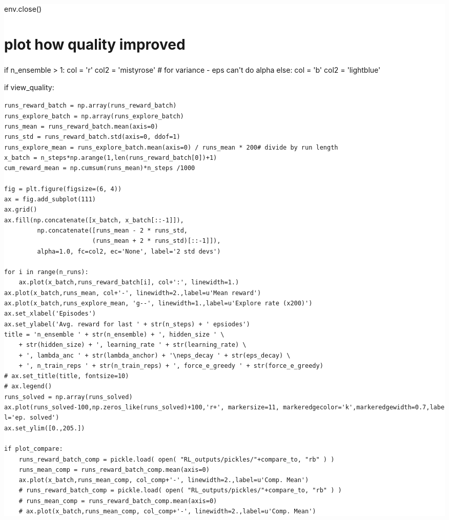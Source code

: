 env.close()

# plot how quality improved
if n_ensemble > 1:
	col = 'r'
	col2 = 'mistyrose' # for variance - eps can't do alpha
else:
	col = 'b'
	col2 = 'lightblue'

if view_quality:

	runs_reward_batch = np.array(runs_reward_batch)
	runs_explore_batch = np.array(runs_explore_batch)
	runs_mean = runs_reward_batch.mean(axis=0)
	runs_std = runs_reward_batch.std(axis=0, ddof=1)
	runs_explore_mean = runs_explore_batch.mean(axis=0) / runs_mean * 200# divide by run length
	x_batch = n_steps*np.arange(1,len(runs_reward_batch[0])+1)
	cum_reward_mean = np.cumsum(runs_mean)*n_steps /1000

	fig = plt.figure(figsize=(6, 4))
	ax = fig.add_subplot(111)
	ax.grid()
	ax.fill(np.concatenate([x_batch, x_batch[::-1]]),
	         np.concatenate([runs_mean - 2 * runs_std,
	                        (runs_mean + 2 * runs_std)[::-1]]),
	         alpha=1.0, fc=col2, ec='None', label='2 std devs')

	for i in range(n_runs):
		ax.plot(x_batch,runs_reward_batch[i], col+':', linewidth=1.)
	ax.plot(x_batch,runs_mean, col+'-', linewidth=2.,label=u'Mean reward')
	ax.plot(x_batch,runs_explore_mean, 'g--', linewidth=1.,label=u'Explore rate (x200)')
	ax.set_xlabel('Episodes')
	ax.set_ylabel('Avg. reward for last ' + str(n_steps) + ' epsiodes')
	title = 'n_ensemble ' + str(n_ensemble) + ', hidden_size ' \
		+ str(hidden_size) + ', learning_rate ' + str(learning_rate) \
		+ ', lambda_anc ' + str(lambda_anchor) + '\neps_decay ' + str(eps_decay) \
		+ ', n_train_reps ' + str(n_train_reps) + ', force_e_greedy ' + str(force_e_greedy)
	# ax.set_title(title, fontsize=10)
	# ax.legend()
	runs_solved = np.array(runs_solved)
	ax.plot(runs_solved-100,np.zeros_like(runs_solved)+100,'r+', markersize=11, markeredgecolor='k',markeredgewidth=0.7,label='ep. solved')
	ax.set_ylim([0.,205.])

	if plot_compare:
		runs_reward_batch_comp = pickle.load( open( "RL_outputs/pickles/"+compare_to, "rb" ) )
		runs_mean_comp = runs_reward_batch_comp.mean(axis=0)
		ax.plot(x_batch,runs_mean_comp, col_comp+'-', linewidth=2.,label=u'Comp. Mean')
		# runs_reward_batch_comp = pickle.load( open( "RL_outputs/pickles/"+compare_to, "rb" ) )
		# runs_mean_comp = runs_reward_batch_comp.mean(axis=0)
		# ax.plot(x_batch,runs_mean_comp, col_comp+'-', linewidth=2.,label=u'Comp. Mean')
